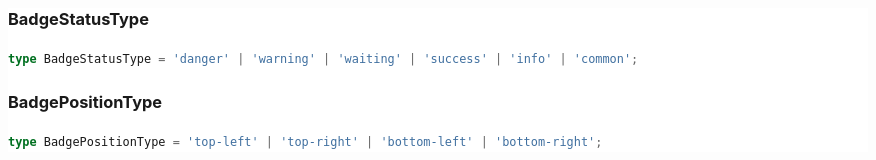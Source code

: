### BadgeStatusType

```typescript
type BadgeStatusType = 'danger' | 'warning' | 'waiting' | 'success' | 'info' | 'common';
```

### BadgePositionType

```typescript
type BadgePositionType = 'top-left' | 'top-right' | 'bottom-left' | 'bottom-right';
```
